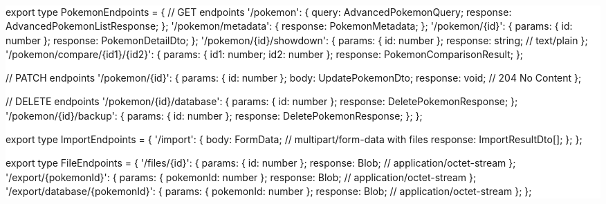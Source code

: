 export type PokemonEndpoints = {
// GET endpoints
'/pokemon': {
query: AdvancedPokemonQuery;
response: AdvancedPokemonListResponse;
};
'/pokemon/metadata': {
response: PokemonMetadata;
};
'/pokemon/{id}': {
params: { id: number };
response: PokemonDetailDto;
};
'/pokemon/{id}/showdown': {
params: { id: number };
response: string; // text/plain
};
'/pokemon/compare/{id1}/{id2}': {
params: { id1: number; id2: number };
response: PokemonComparisonResult;
};

// PATCH endpoints
'/pokemon/{id}': {
params: { id: number };
body: UpdatePokemonDto;
response: void; // 204 No Content
};

// DELETE endpoints
'/pokemon/{id}/database': {
params: { id: number };
response: DeletePokemonResponse;
};
'/pokemon/{id}/backup': {
params: { id: number };
response: DeletePokemonResponse;
};
};

export type ImportEndpoints = {
'/import': {
body: FormData; // multipart/form-data with files
response: ImportResultDto[];
};
};

export type FileEndpoints = {
'/files/{id}': {
params: { id: number };
response: Blob; // application/octet-stream
};
'/export/{pokemonId}': {
params: { pokemonId: number };
response: Blob; // application/octet-stream
};
'/export/database/{pokemonId}': {
params: { pokemonId: number };
response: Blob; // application/octet-stream
};
};
